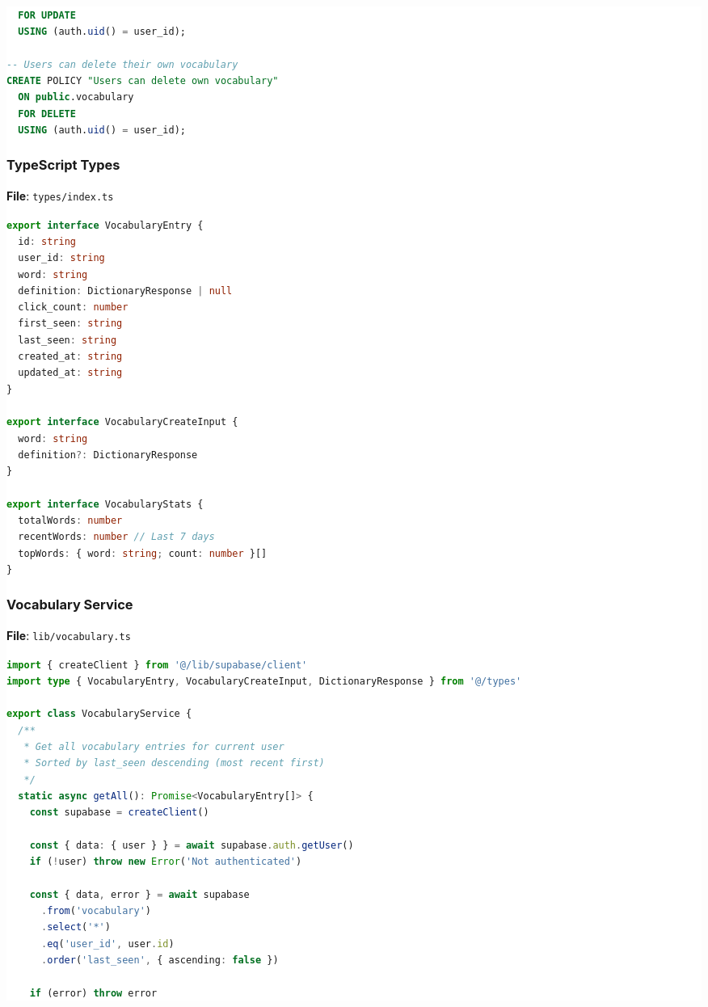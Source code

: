 ```sql
  FOR UPDATE
  USING (auth.uid() = user_id);

-- Users can delete their own vocabulary
CREATE POLICY "Users can delete own vocabulary"
  ON public.vocabulary
  FOR DELETE
  USING (auth.uid() = user_id);
```

### TypeScript Types

**File**: `types/index.ts`

```typescript
export interface VocabularyEntry {
  id: string
  user_id: string
  word: string
  definition: DictionaryResponse | null
  click_count: number
  first_seen: string
  last_seen: string
  created_at: string
  updated_at: string
}

export interface VocabularyCreateInput {
  word: string
  definition?: DictionaryResponse
}

export interface VocabularyStats {
  totalWords: number
  recentWords: number // Last 7 days
  topWords: { word: string; count: number }[]
}
```

### Vocabulary Service

**File**: `lib/vocabulary.ts`

```typescript
import { createClient } from '@/lib/supabase/client'
import type { VocabularyEntry, VocabularyCreateInput, DictionaryResponse } from '@/types'

export class VocabularyService {
  /**
   * Get all vocabulary entries for current user
   * Sorted by last_seen descending (most recent first)
   */
  static async getAll(): Promise<VocabularyEntry[]> {
    const supabase = createClient()

    const { data: { user } } = await supabase.auth.getUser()
    if (!user) throw new Error('Not authenticated')

    const { data, error } = await supabase
      .from('vocabulary')
      .select('*')
      .eq('user_id', user.id)
      .order('last_seen', { ascending: false })

    if (error) throw error
```